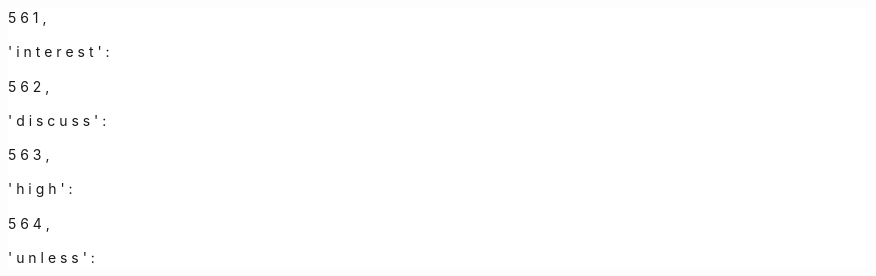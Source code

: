 5
6
1
,

 
'
i
n
t
e
r
e
s
t
'
:
 
5
6
2
,

 
'
d
i
s
c
u
s
s
'
:
 
5
6
3
,

 
'
h
i
g
h
'
:
 
5
6
4
,

 
'
u
n
l
e
s
s
'
:
 